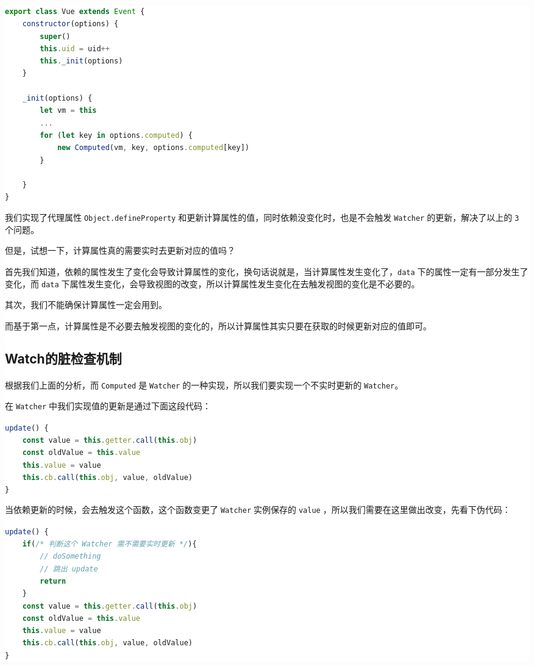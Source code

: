 ```javascript
export class Vue extends Event {
    constructor(options) {
        super()
        this.uid = uid++
        this._init(options)
    }

    _init(options) {
        let vm = this
        ...
        for (let key in options.computed) {
            new Computed(vm, key, options.computed[key])
        }

    }
}
```

我们实现了代理属性 `Object.defineProperty` 和更新计算属性的值，同时依赖没变化时，也是不会触发 `Watcher` 的更新，解决了以上的 `3` 个问题。

但是，试想一下，计算属性真的需要实时去更新对应的值吗？

首先我们知道，依赖的属性发生了变化会导致计算属性的变化，换句话说就是，当计算属性发生变化了，`data` 下的属性一定有一部分发生了变化，而 `data` 下属性发生变化，会导致视图的改变，所以计算属性发生变化在去触发视图的变化是不必要的。

其次，我们不能确保计算属性一定会用到。

而基于第一点，计算属性是不必要去触发视图的变化的，所以计算属性其实只要在获取的时候更新对应的值即可。



## Watch的脏检查机制

根据我们上面的分析，而 `Computed` 是 `Watcher` 的一种实现，所以我们要实现一个不实时更新的 `Watcher`。

在 `Watcher` 中我们实现值的更新是通过下面这段代码：

```javascript
update() {
    const value = this.getter.call(this.obj)
    const oldValue = this.value
    this.value = value
    this.cb.call(this.obj, value, oldValue)
}
```

当依赖更新的时候，会去触发这个函数，这个函数变更了 `Watcher` 实例保存的 `value` ，所以我们需要在这里做出改变，先看下伪代码：

```javascript
update() {
    if(/* 判断这个 Watcher 需不需要实时更新 */){
        // doSomething
        // 跳出 update
        return
    }
    const value = this.getter.call(this.obj)
    const oldValue = this.value
    this.value = value
    this.cb.call(this.obj, value, oldValue)
}
```
